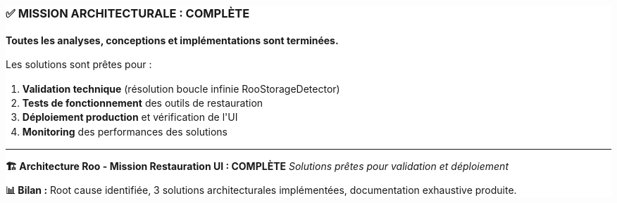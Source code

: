 ### ✅ MISSION ARCHITECTURALE : **COMPLÈTE**

**Toutes les analyses, conceptions et implémentations sont terminées.**

Les solutions sont prêtes pour :
1. **Validation technique** (résolution boucle infinie RooStorageDetector)
2. **Tests de fonctionnement** des outils de restauration
3. **Déploiement production** et vérification de l'UI
4. **Monitoring** des performances des solutions

---

**🏗️ Architecture Roo - Mission Restauration UI : COMPLÈTE**
*Solutions prêtes pour validation et déploiement*

**📊 Bilan :** Root cause identifiée, 3 solutions architecturales implémentées, documentation exhaustive produite.